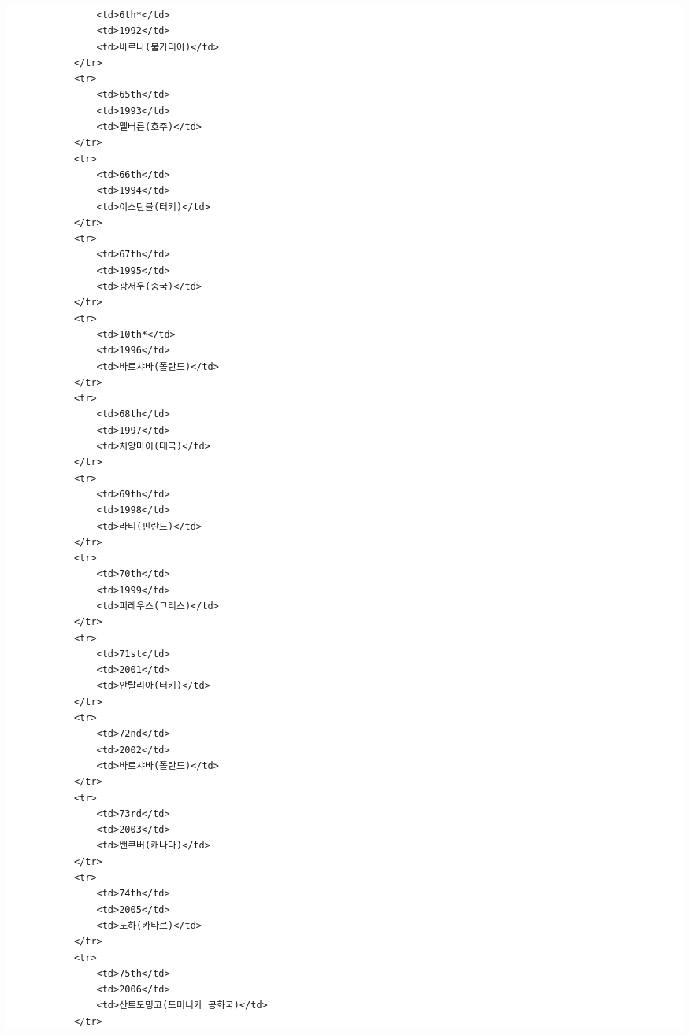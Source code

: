                     <td>6th*</td>
                    <td>1992</td>
                    <td>바르나(불가리아)</td>
                </tr>
                <tr>
                    <td>65th</td>
                    <td>1993</td>
                    <td>멜버른(호주)</td>
                </tr>
                <tr>
                    <td>66th</td>
                    <td>1994</td>
                    <td>이스탄블(터키)</td>
                </tr>
                <tr>
                    <td>67th</td>
                    <td>1995</td>
                    <td>광저우(중국)</td>
                </tr>
                <tr>
                    <td>10th*</td>
                    <td>1996</td>
                    <td>바르샤바(폴란드)</td>
                </tr>
                <tr>
                    <td>68th</td>
                    <td>1997</td>
                    <td>치앙마이(태국)</td>
                </tr>
                <tr>
                    <td>69th</td>
                    <td>1998</td>
                    <td>라티(핀란드)</td>
                </tr>
                <tr>
                    <td>70th</td>
                    <td>1999</td>
                    <td>피레우스(그리스)</td>
                </tr>
                <tr>
                    <td>71st</td>
                    <td>2001</td>
                    <td>안탈리아(터키)</td>
                </tr>
                <tr>
                    <td>72nd</td>
                    <td>2002</td>
                    <td>바르샤바(폴란드)</td>
                </tr>
                <tr>
                    <td>73rd</td>
                    <td>2003</td>
                    <td>밴쿠버(캐나다)</td>
                </tr>
                <tr>
                    <td>74th</td>
                    <td>2005</td>
                    <td>도하(카타르)</td>
                </tr>
                <tr>
                    <td>75th</td>
                    <td>2006</td>
                    <td>산토도밍고(도미니카 공화국)</td>
                </tr>